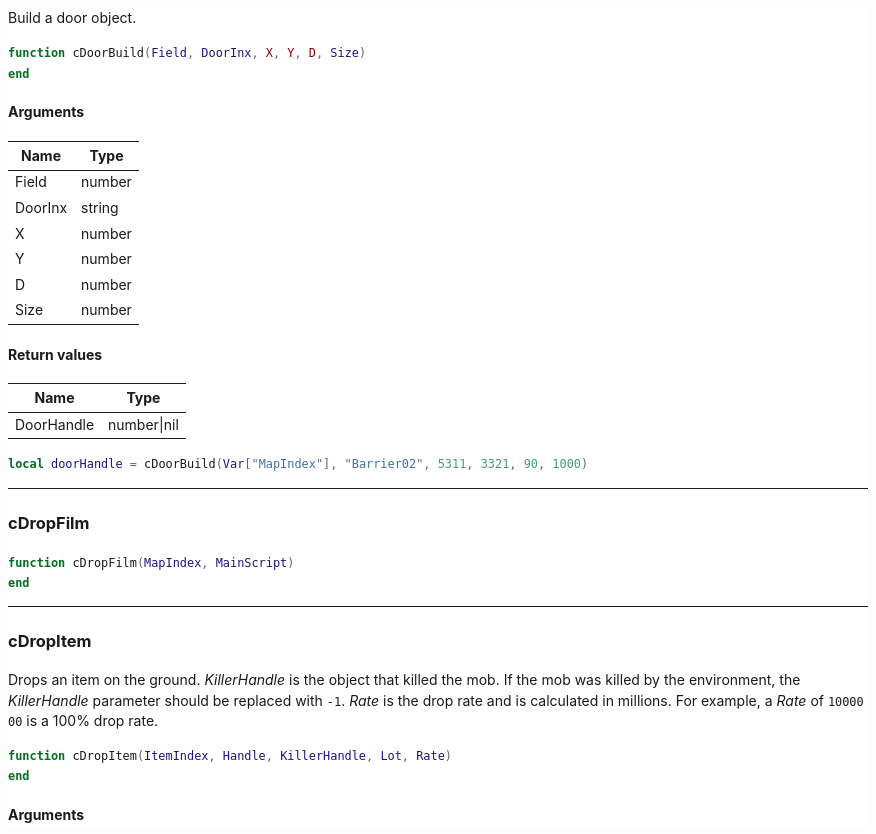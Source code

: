 Build a door object.

```lua  title='Definition'
function cDoorBuild(Field, DoorInx, X, Y, D, Size)
end
```

#### Arguments

| Name | Type |
|------|------|
| Field | number |
| DoorInx | string |
| X | number |
| Y | number |
| D | number |
| Size | number |
#### Return values

| Name | Type |
|------|------|
| DoorHandle | number&#124;nil |

```lua title='Example'
local doorHandle = cDoorBuild(Var["MapIndex"], "Barrier02", 5311, 3321, 90, 1000)
```

<hr></hr>

### cDropFilm
```lua  title='Definition'
function cDropFilm(MapIndex, MainScript)
end
```


<hr></hr>

### cDropItem

Drops an item on the ground.
_KillerHandle_ is the object that killed the mob. If the mob was killed by the environment, the _KillerHandle_ parameter should be replaced with `-1`.
_Rate_ is the drop rate and is calculated in millions. For example, a _Rate_ of `1000000` is a 100% drop rate.

```lua  title='Definition'
function cDropItem(ItemIndex, Handle, KillerHandle, Lot, Rate)
end
```

#### Arguments
